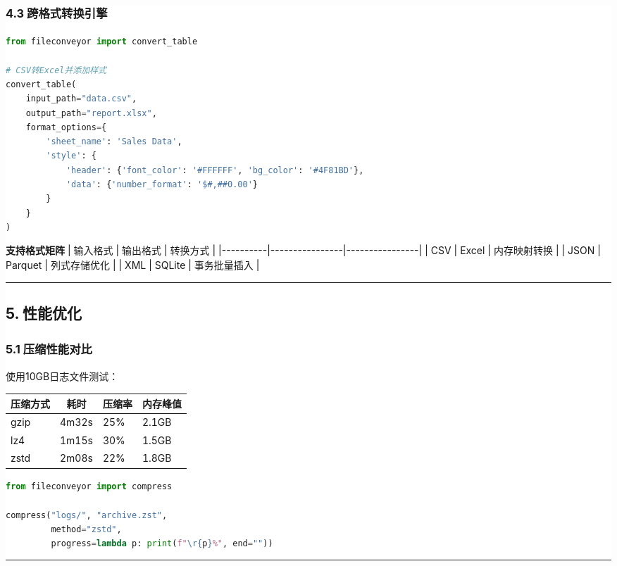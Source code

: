 
### **4.3 跨格式转换引擎**

```python
from fileconveyor import convert_table

# CSV转Excel并添加样式
convert_table(
    input_path="data.csv",
    output_path="report.xlsx",
    format_options={
        'sheet_name': 'Sales Data',
        'style': {
            'header': {'font_color': '#FFFFFF', 'bg_color': '#4F81BD'},
            'data': {'number_format': '$#,##0.00'}
        }
    }
)
```

**支持格式矩阵**
| 输入格式 | 输出格式 | 转换方式 |
|----------|----------------|----------------|
| CSV | Excel | 内存映射转换 |
| JSON | Parquet | 列式存储优化 |
| XML | SQLite | 事务批量插入 |

---

## **5. 性能优化**

### **5.1 压缩性能对比**

使用10GB日志文件测试：

| 压缩方式 | 耗时    | 压缩率 | 内存峰值  |
|------|-------|-----|-------|
| gzip | 4m32s | 25% | 2.1GB |
| lz4  | 1m15s | 30% | 1.5GB |
| zstd | 2m08s | 22% | 1.8GB |

```python
from fileconveyor import compress

compress("logs/", "archive.zst", 
         method="zstd", 
         progress=lambda p: print(f"\r{p}%", end=""))
```

---
